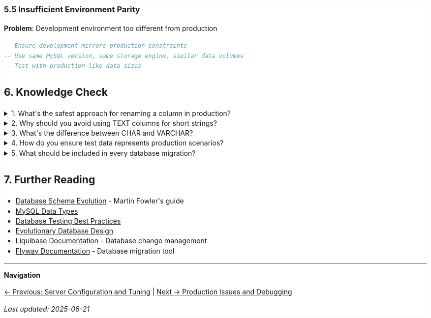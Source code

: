 ### 5.5 Insufficient Environment Parity
**Problem**: Development environment too different from production
```sql
-- Ensure development mirrors production constraints
-- Use same MySQL version, same storage engine, similar data volumes
-- Test with production-like data sizes
```

## 6. Knowledge Check

<details><summary>1. What's the safest approach for renaming a column in production?</summary></details>

<details><summary>2. Why should you avoid using TEXT columns for short strings?</summary></details>

<details><summary>3. What's the difference between CHAR and VARCHAR?</summary></details>

<details><summary>4. How do you ensure test data represents production scenarios?</summary></details>

<details><summary>5. What should be included in every database migration?</summary></details>

## 7. Further Reading

- [Database Schema Evolution](https://martinfowler.com/articles/evodb.html) - Martin Fowler's guide
- [MySQL Data Types](https://dev.mysql.com/doc/refman/8.0/en/data-types.html)
- [Database Testing Best Practices](https://www.red-gate.com/simple-talk/sql/database-testing/)
- [Evolutionary Database Design](https://www.thoughtworks.com/insights/articles/evolutionary-database-design)
- [Liquibase Documentation](https://docs.liquibase.com/) - Database change management
- [Flyway Documentation](https://flywaydb.org/documentation/) - Database migration tool

---

**Navigation**

[← Previous: Server Configuration and Tuning](08-03-server-configuration-tuning.md) | [Next → Production Issues and Debugging](09-02-production-issues-debugging.md)

_Last updated: 2025-06-21_ 